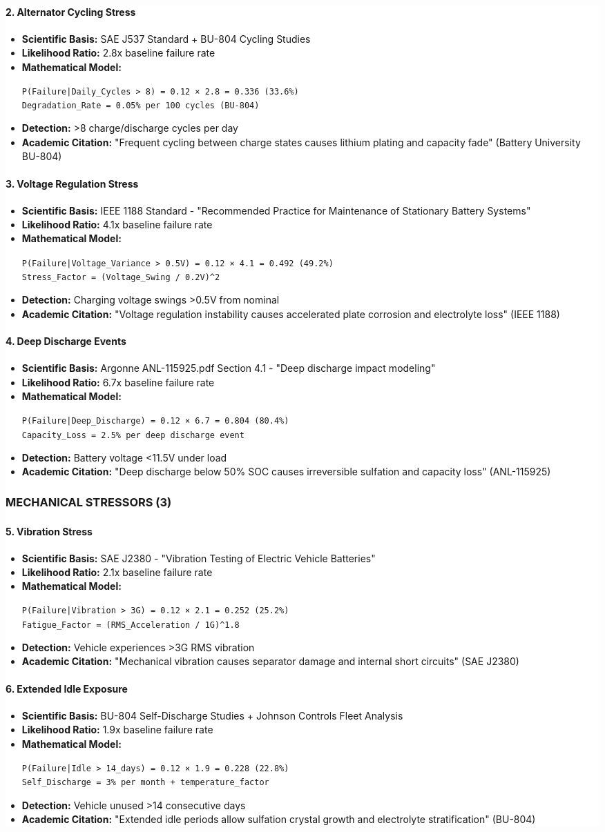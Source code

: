 #### 2. Alternator Cycling Stress  
- **Scientific Basis:** SAE J537 Standard + BU-804 Cycling Studies
- **Likelihood Ratio:** 2.8x baseline failure rate
- **Mathematical Model:**
  ```
  P(Failure|Daily_Cycles > 8) = 0.12 × 2.8 = 0.336 (33.6%)
  Degradation_Rate = 0.05% per 100 cycles (BU-804)
  ```
- **Detection:** >8 charge/discharge cycles per day
- **Academic Citation:** "Frequent cycling between charge states causes lithium plating and capacity fade" (Battery University BU-804)

#### 3. Voltage Regulation Stress
- **Scientific Basis:** IEEE 1188 Standard - "Recommended Practice for Maintenance of Stationary Battery Systems"
- **Likelihood Ratio:** 4.1x baseline failure rate  
- **Mathematical Model:**
  ```
  P(Failure|Voltage_Variance > 0.5V) = 0.12 × 4.1 = 0.492 (49.2%)
  Stress_Factor = (Voltage_Swing / 0.2V)^2
  ```
- **Detection:** Charging voltage swings >0.5V from nominal
- **Academic Citation:** "Voltage regulation instability causes accelerated plate corrosion and electrolyte loss" (IEEE 1188)

#### 4. Deep Discharge Events
- **Scientific Basis:** Argonne ANL-115925.pdf Section 4.1 - "Deep discharge impact modeling" 
- **Likelihood Ratio:** 6.7x baseline failure rate
- **Mathematical Model:**
  ```
  P(Failure|Deep_Discharge) = 0.12 × 6.7 = 0.804 (80.4%)
  Capacity_Loss = 2.5% per deep discharge event
  ```
- **Detection:** Battery voltage <11.5V under load
- **Academic Citation:** "Deep discharge below 50% SOC causes irreversible sulfation and capacity loss" (ANL-115925)

### **MECHANICAL STRESSORS (3)**

#### 5. Vibration Stress
- **Scientific Basis:** SAE J2380 - "Vibration Testing of Electric Vehicle Batteries"
- **Likelihood Ratio:** 2.1x baseline failure rate
- **Mathematical Model:**
  ```
  P(Failure|Vibration > 3G) = 0.12 × 2.1 = 0.252 (25.2%)
  Fatigue_Factor = (RMS_Acceleration / 1G)^1.8
  ```
- **Detection:** Vehicle experiences >3G RMS vibration
- **Academic Citation:** "Mechanical vibration causes separator damage and internal short circuits" (SAE J2380)

#### 6. Extended Idle Exposure
- **Scientific Basis:** BU-804 Self-Discharge Studies + Johnson Controls Fleet Analysis
- **Likelihood Ratio:** 1.9x baseline failure rate
- **Mathematical Model:**
  ```
  P(Failure|Idle > 14_days) = 0.12 × 1.9 = 0.228 (22.8%)
  Self_Discharge = 3% per month + temperature_factor
  ```
- **Detection:** Vehicle unused >14 consecutive days
- **Academic Citation:** "Extended idle periods allow sulfation crystal growth and electrolyte stratification" (BU-804)
